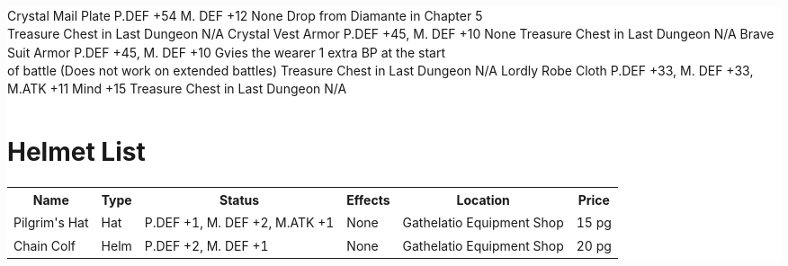   </tr>
  <tr>
    <td>Crystal Mail</td>
    <td>Plate</td>
    <td>P.DEF +54 M. DEF +12</td>
    <td>None</td>
    <td>Drop from Diamante in Chapter 5<br> Treasure Chest in Last Dungeon</td>
    <td>N/A</td>
  </tr>
  <tr>
    <td>Crystal Vest</td>
    <td>Armor</td>
    <td>P.DEF +45, M. DEF +10</td>
    <td>None</td>
    <td>Treasure Chest in Last Dungeon</td>
    <td>N/A</td>
  </tr>
  <tr>
    <td>Brave Suit</td>
    <td>Armor</td>
    <td>P.DEF +45, M. DEF +10</td>
    <td>Gvies the wearer 1 extra BP at the start<br> of battle (Does not work on extended battles)</td>
    <td>Treasure Chest in Last Dungeon</td>
    <td>N/A</td>
  </tr>
  <tr>
    <td>Lordly Robe</td>
    <td>Cloth</td>
    <td>P.DEF +33, M. DEF +33, M.ATK +11</td>
    <td>Mind +15</td>
    <td>Treasure Chest in Last Dungeon</td>
    <td>N/A</td>
  </tr>
</table>

# Helmet List

<table>
  <tr>
    <th>Name</th>
    <th>Type</th>
    <th>Status</th>
    <th>Effects</th>
    <th>Location</th>
    <th>Price</th>
  </tr>
  <tr>
    <td>Pilgrim's Hat</td>
    <td>Hat</td>
    <td>P.DEF +1, M. DEF +2, M.ATK +1</td>
    <td>None</td>
    <td>Gathelatio Equipment Shop</td>
    <td>15 pg</td>
  </tr>
  <tr>
    <td>Chain Colf</td>
    <td>Helm</td>
    <td>P.DEF +2, M. DEF +1</td>
    <td>None</td>
    <td>Gathelatio Equipment Shop</td>
    <td>20 pg</td>
  </tr>
  <tr>